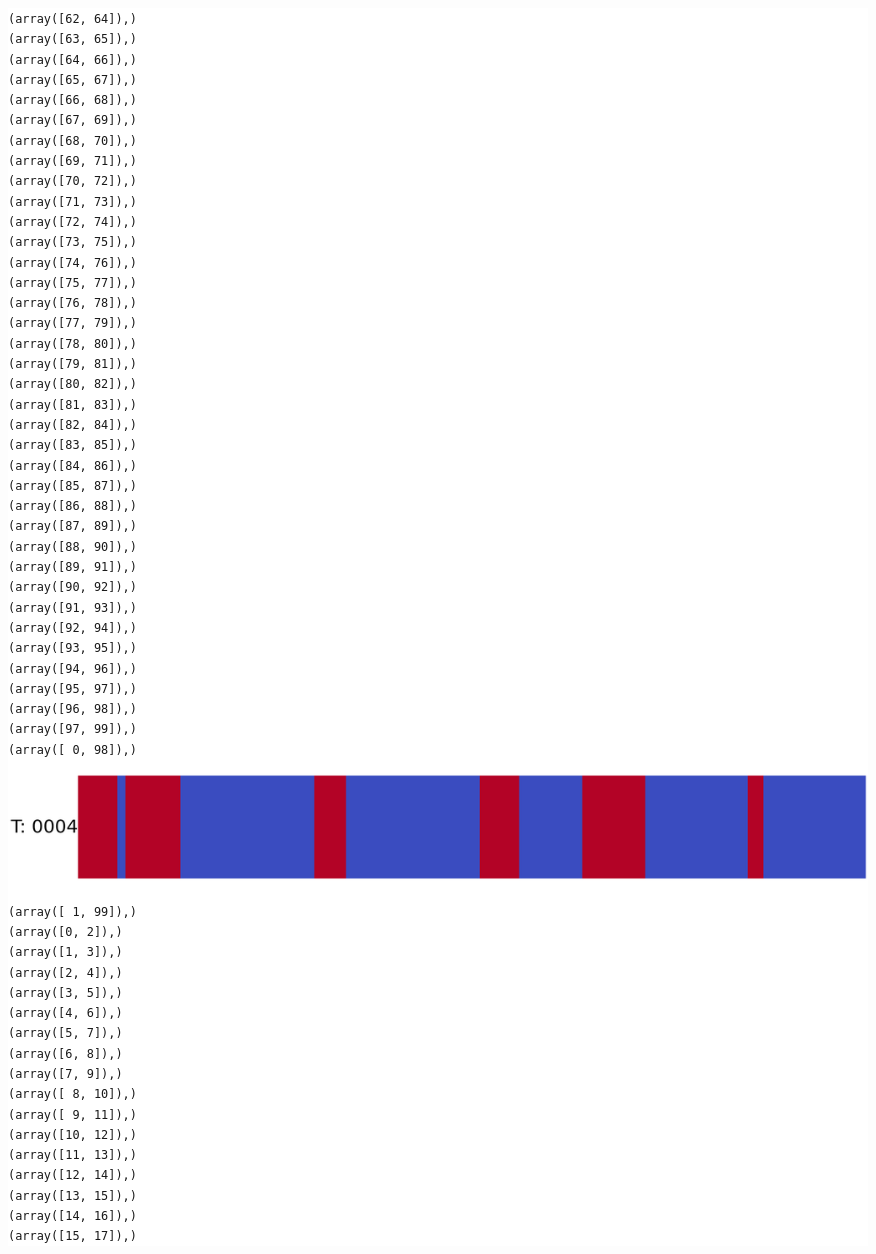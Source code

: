     (array([62, 64]),)
    (array([63, 65]),)
    (array([64, 66]),)
    (array([65, 67]),)
    (array([66, 68]),)
    (array([67, 69]),)
    (array([68, 70]),)
    (array([69, 71]),)
    (array([70, 72]),)
    (array([71, 73]),)
    (array([72, 74]),)
    (array([73, 75]),)
    (array([74, 76]),)
    (array([75, 77]),)
    (array([76, 78]),)
    (array([77, 79]),)
    (array([78, 80]),)
    (array([79, 81]),)
    (array([80, 82]),)
    (array([81, 83]),)
    (array([82, 84]),)
    (array([83, 85]),)
    (array([84, 86]),)
    (array([85, 87]),)
    (array([86, 88]),)
    (array([87, 89]),)
    (array([88, 90]),)
    (array([89, 91]),)
    (array([90, 92]),)
    (array([91, 93]),)
    (array([92, 94]),)
    (array([93, 95]),)
    (array([94, 96]),)
    (array([95, 97]),)
    (array([96, 98]),)
    (array([97, 99]),)
    (array([ 0, 98]),)



![png](./images/output_5_8.png)


    (array([ 1, 99]),)
    (array([0, 2]),)
    (array([1, 3]),)
    (array([2, 4]),)
    (array([3, 5]),)
    (array([4, 6]),)
    (array([5, 7]),)
    (array([6, 8]),)
    (array([7, 9]),)
    (array([ 8, 10]),)
    (array([ 9, 11]),)
    (array([10, 12]),)
    (array([11, 13]),)
    (array([12, 14]),)
    (array([13, 15]),)
    (array([14, 16]),)
    (array([15, 17]),)